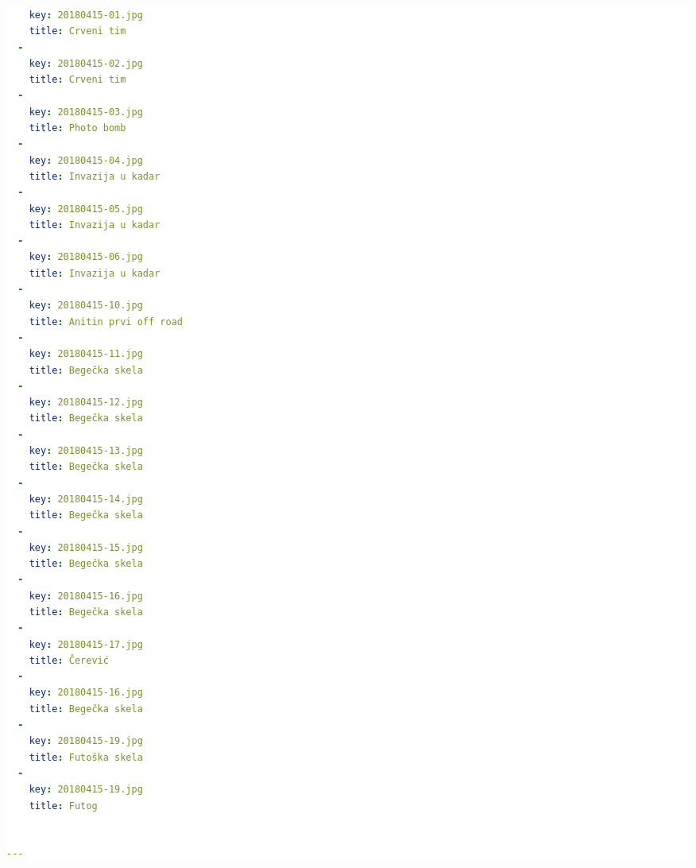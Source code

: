 ```yaml
    key: 20180415-01.jpg
    title: Crveni tim
  -
    key: 20180415-02.jpg
    title: Crveni tim
  -
    key: 20180415-03.jpg
    title: Photo bomb
  -
    key: 20180415-04.jpg
    title: Invazija u kadar
  -
    key: 20180415-05.jpg
    title: Invazija u kadar
  -
    key: 20180415-06.jpg
    title: Invazija u kadar
  -
    key: 20180415-10.jpg
    title: Anitin prvi off road
  -
    key: 20180415-11.jpg
    title: Begečka skela
  -
    key: 20180415-12.jpg
    title: Begečka skela
  -
    key: 20180415-13.jpg
    title: Begečka skela
  -
    key: 20180415-14.jpg
    title: Begečka skela
  -
    key: 20180415-15.jpg
    title: Begečka skela
  -
    key: 20180415-16.jpg
    title: Begečka skela
  -
    key: 20180415-17.jpg
    title: Čerević
  -
    key: 20180415-16.jpg
    title: Begečka skela
  -
    key: 20180415-19.jpg
    title: Futoška skela
  -
    key: 20180415-19.jpg
    title: Futog


---
```
